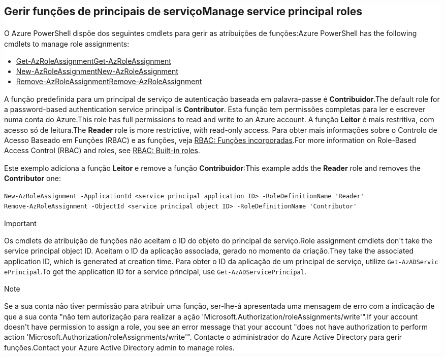 ## <a name="manage-service-principal-roles"></a><span data-ttu-id="16eba-156">Gerir funções de principais de serviço</span><span class="sxs-lookup"><span data-stu-id="16eba-156">Manage service principal roles</span></span>

<span data-ttu-id="16eba-157">O Azure PowerShell dispõe dos seguintes cmdlets para gerir as atribuições de funções:</span><span class="sxs-lookup"><span data-stu-id="16eba-157">Azure PowerShell has the following cmdlets to manage role assignments:</span></span>

- [<span data-ttu-id="16eba-158">Get-AzRoleAssignment</span><span class="sxs-lookup"><span data-stu-id="16eba-158">Get-AzRoleAssignment</span></span>](/powershell/module/az.resources/get-azroleassignment)
- [<span data-ttu-id="16eba-159">New-AzRoleAssignment</span><span class="sxs-lookup"><span data-stu-id="16eba-159">New-AzRoleAssignment</span></span>](/powershell/module/az.resources/new-azroleassignment)
- [<span data-ttu-id="16eba-160">Remove-AzRoleAssignment</span><span class="sxs-lookup"><span data-stu-id="16eba-160">Remove-AzRoleAssignment</span></span>](/powershell/module/az.resources/remove-azroleassignment)

<span data-ttu-id="16eba-161">A função predefinida para um principal de serviço de autenticação baseada em palavra-passe é **Contribuidor**.</span><span class="sxs-lookup"><span data-stu-id="16eba-161">The default role for a password-based authentication service principal is **Contributor**.</span></span> <span data-ttu-id="16eba-162">Esta função tem permissões completas para ler e escrever numa conta do Azure.</span><span class="sxs-lookup"><span data-stu-id="16eba-162">This role has full permissions to read and write to an Azure account.</span></span> <span data-ttu-id="16eba-163">A função **Leitor** é mais restritiva, com acesso só de leitura.</span><span class="sxs-lookup"><span data-stu-id="16eba-163">The **Reader** role is more restrictive, with read-only access.</span></span> <span data-ttu-id="16eba-164">Para obter mais informações sobre o Controlo de Acesso Baseado em Funções (RBAC) e as funções, veja [RBAC: Funções incorporadas](/azure/active-directory/role-based-access-built-in-roles).</span><span class="sxs-lookup"><span data-stu-id="16eba-164">For more information on Role-Based Access Control (RBAC) and roles, see [RBAC: Built-in roles](/azure/active-directory/role-based-access-built-in-roles).</span></span>

<span data-ttu-id="16eba-165">Este exemplo adiciona a função **Leitor** e remove a função **Contribuidor**:</span><span class="sxs-lookup"><span data-stu-id="16eba-165">This example adds the **Reader** role and removes the **Contributor** one:</span></span>

```azurepowershell-interactive
New-AzRoleAssignment -ApplicationId <service principal application ID> -RoleDefinitionName 'Reader'
Remove-AzRoleAssignment -ObjectId <service principal object ID> -RoleDefinitionName 'Contributor'
```

> [!IMPORTANT]
> <span data-ttu-id="16eba-166">Os cmdlets de atribuição de funções não aceitam o ID do objeto do principal de serviço.</span><span class="sxs-lookup"><span data-stu-id="16eba-166">Role assignment cmdlets don't take the service principal object ID.</span></span> <span data-ttu-id="16eba-167">Aceitam o ID da aplicação associada, gerado no momento da criação.</span><span class="sxs-lookup"><span data-stu-id="16eba-167">They take the associated application ID, which is generated at creation time.</span></span> <span data-ttu-id="16eba-168">Para obter o ID da aplicação de um principal de serviço, utilize `Get-AzADServicePrincipal`.</span><span class="sxs-lookup"><span data-stu-id="16eba-168">To get the application ID for a service principal, use `Get-AzADServicePrincipal`.</span></span>

> [!NOTE]
> <span data-ttu-id="16eba-169">Se a sua conta não tiver permissão para atribuir uma função, ser-lhe-á apresentada uma mensagem de erro com a indicação de que a sua conta "não tem autorização para realizar a ação 'Microsoft.Authorization/roleAssignments/write'".</span><span class="sxs-lookup"><span data-stu-id="16eba-169">If your account doesn't have permission to assign a role, you see an error message that your account "does not have authorization to perform action 'Microsoft.Authorization/roleAssignments/write'".</span></span> <span data-ttu-id="16eba-170">Contacte o administrador do Azure Active Directory para gerir funções.</span><span class="sxs-lookup"><span data-stu-id="16eba-170">Contact your Azure Active Directory admin to manage roles.</span></span>
